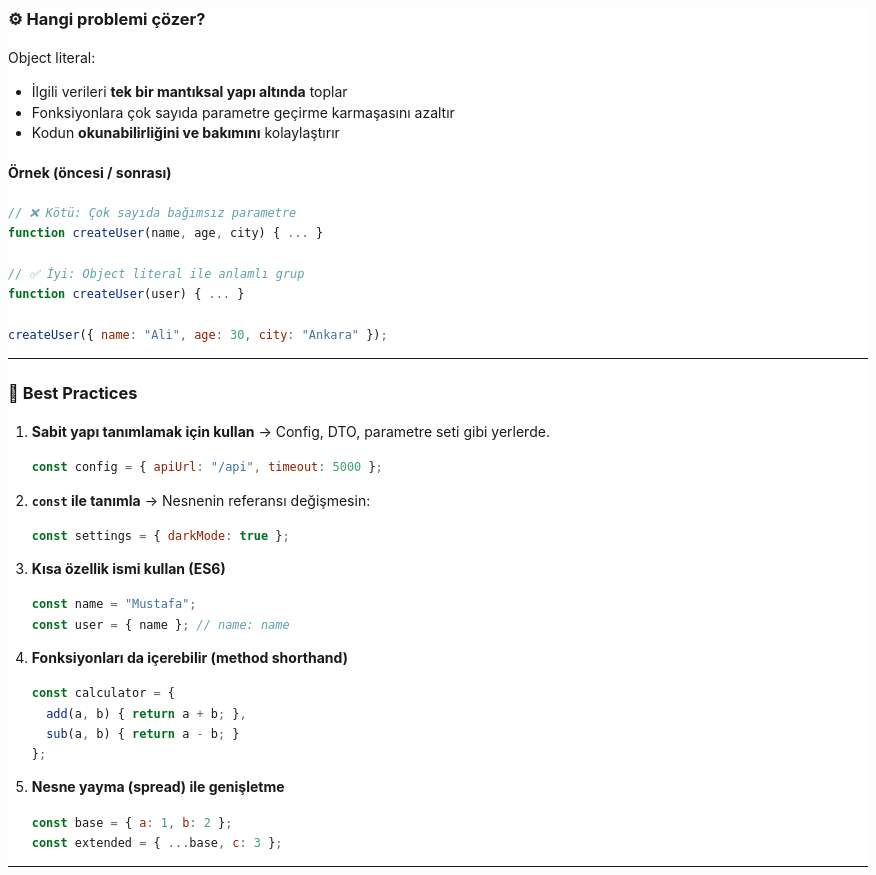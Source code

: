
### ⚙️ **Hangi problemi çözer?**

Object literal:

* İlgili verileri **tek bir mantıksal yapı altında** toplar
* Fonksiyonlara çok sayıda parametre geçirme karmaşasını azaltır
* Kodun **okunabilirliğini ve bakımını** kolaylaştırır

#### Örnek (öncesi / sonrası)

```js
// ❌ Kötü: Çok sayıda bağımsız parametre
function createUser(name, age, city) { ... }

// ✅ İyi: Object literal ile anlamlı grup
function createUser(user) { ... }

createUser({ name: "Ali", age: 30, city: "Ankara" });
```

---

### 🧩 **Best Practices**

1. **Sabit yapı tanımlamak için kullan**
   → Config, DTO, parametre seti gibi yerlerde.

   ```js
   const config = { apiUrl: "/api", timeout: 5000 };
   ```
2. **`const` ile tanımla**
   → Nesnenin referansı değişmesin:

   ```js
   const settings = { darkMode: true };
   ```
3. **Kısa özellik ismi kullan (ES6)**

   ```js
   const name = "Mustafa";
   const user = { name }; // name: name
   ```
4. **Fonksiyonları da içerebilir (method shorthand)**

   ```js
   const calculator = {
     add(a, b) { return a + b; },
     sub(a, b) { return a - b; }
   };
   ```
5. **Nesne yayma (spread) ile genişletme**

   ```js
   const base = { a: 1, b: 2 };
   const extended = { ...base, c: 3 };
   ```

---